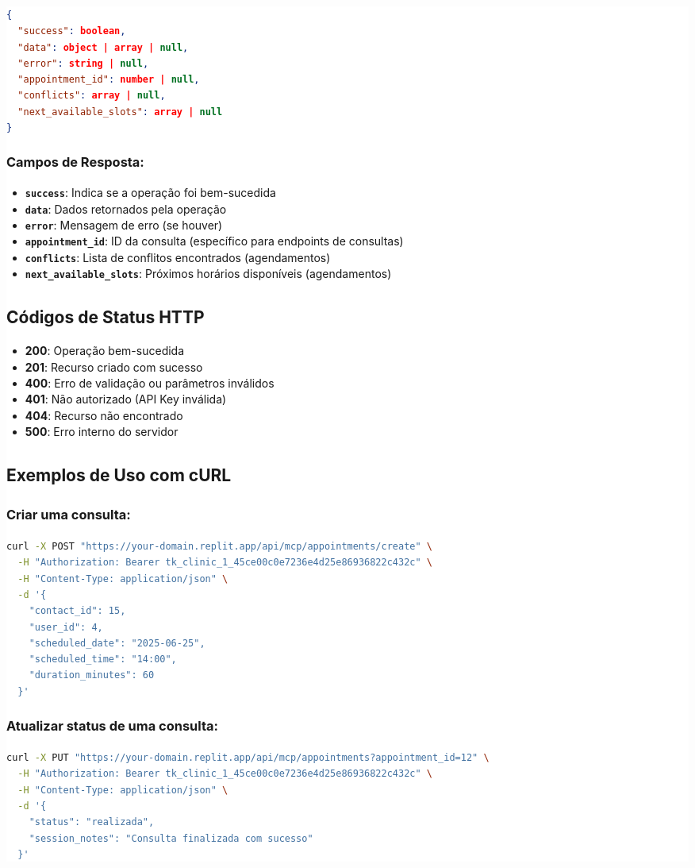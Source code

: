 ```json
{
  "success": boolean,
  "data": object | array | null,
  "error": string | null,
  "appointment_id": number | null,
  "conflicts": array | null,
  "next_available_slots": array | null
}
```

### Campos de Resposta:
- **`success`**: Indica se a operação foi bem-sucedida
- **`data`**: Dados retornados pela operação
- **`error`**: Mensagem de erro (se houver)
- **`appointment_id`**: ID da consulta (específico para endpoints de consultas)
- **`conflicts`**: Lista de conflitos encontrados (agendamentos)
- **`next_available_slots`**: Próximos horários disponíveis (agendamentos)

## Códigos de Status HTTP

- **200**: Operação bem-sucedida
- **201**: Recurso criado com sucesso
- **400**: Erro de validação ou parâmetros inválidos
- **401**: Não autorizado (API Key inválida)
- **404**: Recurso não encontrado
- **500**: Erro interno do servidor

## Exemplos de Uso com cURL

### Criar uma consulta:
```bash
curl -X POST "https://your-domain.replit.app/api/mcp/appointments/create" \
  -H "Authorization: Bearer tk_clinic_1_45ce00c0e7236e4d25e86936822c432c" \
  -H "Content-Type: application/json" \
  -d '{
    "contact_id": 15,
    "user_id": 4,
    "scheduled_date": "2025-06-25",
    "scheduled_time": "14:00",
    "duration_minutes": 60
  }'
```

### Atualizar status de uma consulta:
```bash
curl -X PUT "https://your-domain.replit.app/api/mcp/appointments?appointment_id=12" \
  -H "Authorization: Bearer tk_clinic_1_45ce00c0e7236e4d25e86936822c432c" \
  -H "Content-Type: application/json" \
  -d '{
    "status": "realizada",
    "session_notes": "Consulta finalizada com sucesso"
  }'
```
